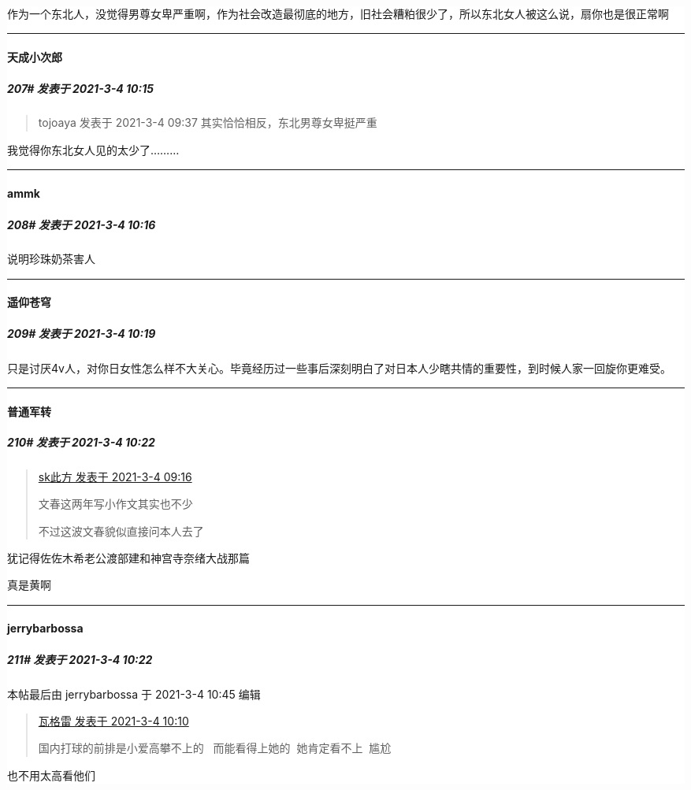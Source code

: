 作为一个东北人，没觉得男尊女卑严重啊，作为社会改造最彻底的地方，旧社会糟粕很少了，所以东北女人被这么说，扇你也是很正常啊


-----

####  天成小次郎  
##### 207#       发表于 2021-3-4 10:15


<blockquote>tojoaya 发表于 2021-3-4 09:37
其实恰恰相反，东北男尊女卑挺严重</blockquote>
我觉得你东北女人见的太少了………


-----

####  ammk  
##### 208#       发表于 2021-3-4 10:16


说明珍珠奶茶害人


-----

####  遥仰苍穹  
##### 209#       发表于 2021-3-4 10:19


只是讨厌4v人，对你日女性怎么样不大关心。毕竟经历过一些事后深刻明白了对日本人少瞎共情的重要性，到时候人家一回旋你更难受。


-----

####  普通军转  
##### 210#       发表于 2021-3-4 10:22


<blockquote><a href="httphttps://bbs.saraba1st.com/2b/forum.php?mod=redirect&amp;goto=findpost&amp;pid=50505144&amp;ptid=1990097" target="_blank">sk此方 发表于 2021-3-4 09:16</a>

文春这两年写小作文其实也不少

不过这波文春貌似直接问本人去了</blockquote>
犹记得佐佐木希老公渡部建和神宫寺奈绪大战那篇

真是黄啊


-----

####  jerrybarbossa  
##### 211#       发表于 2021-3-4 10:22


 本帖最后由 jerrybarbossa 于 2021-3-4 10:45 编辑 
<blockquote><a href="httphttps://bbs.saraba1st.com/2b/forum.php?mod=redirect&amp;goto=findpost&amp;pid=50505792&amp;ptid=1990097" target="_blank">瓦格雷 发表于 2021-3-4 10:10</a>

国内打球的前排是小爱高攀不上的   而能看得上她的  她肯定看不上  尴尬</blockquote>
也不用太高看他们

